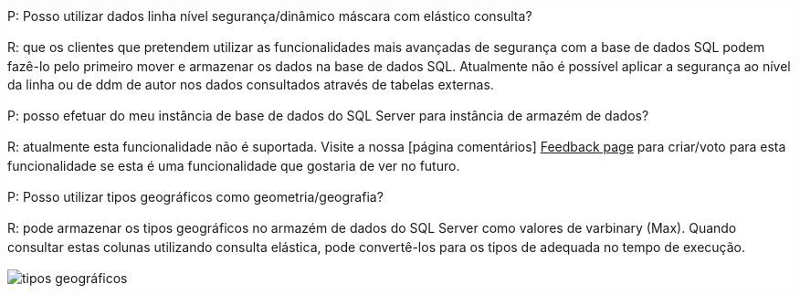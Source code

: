 P: Posso utilizar dados linha nível segurança/dinâmico máscara com elástico consulta?

R: que os clientes que pretendem utilizar as funcionalidades mais avançadas de segurança com a base de dados SQL podem fazê-lo pelo primeiro mover e armazenar os dados na base de dados SQL. Atualmente não é possível aplicar a segurança ao nível da linha ou de ddm de autor nos dados consultados através de tabelas externas. 

P: posso efetuar do meu instância de base de dados do SQL Server para instância de armazém de dados?

R: atualmente esta funcionalidade não é suportada. Visite a nossa [página comentários] [ Feedback page] para criar/voto para esta funcionalidade se esta é uma funcionalidade que gostaria de ver no futuro. 

P: Posso utilizar tipos geográficos como geometria/geografia?

R: pode armazenar os tipos geográficos no armazém de dados do SQL Server como valores de varbinary (Max). Quando consultar estas colunas utilizando consulta elástica, pode convertê-los para os tipos de adequada no tempo de execução.

![tipos geográficos](./media/sql-data-warehouse-elastic-query-with-sql-database/geometry-types.png)









[SQL Data Warehouse development overview]: ./sql-data-warehouse-overview-develop/
[Configure Elastic Query with SQL Data Warehouse]: ./tutorial-elastic-query-with-sql-datababase-and-sql-data-warehouse.md
[Feedback Page]: https://feedback.azure.com/forums/307516-sql-data-warehouse
[Azure SQL Database elastic query overview]: ../sql-database/sql-database-elastic-query-overview.md




